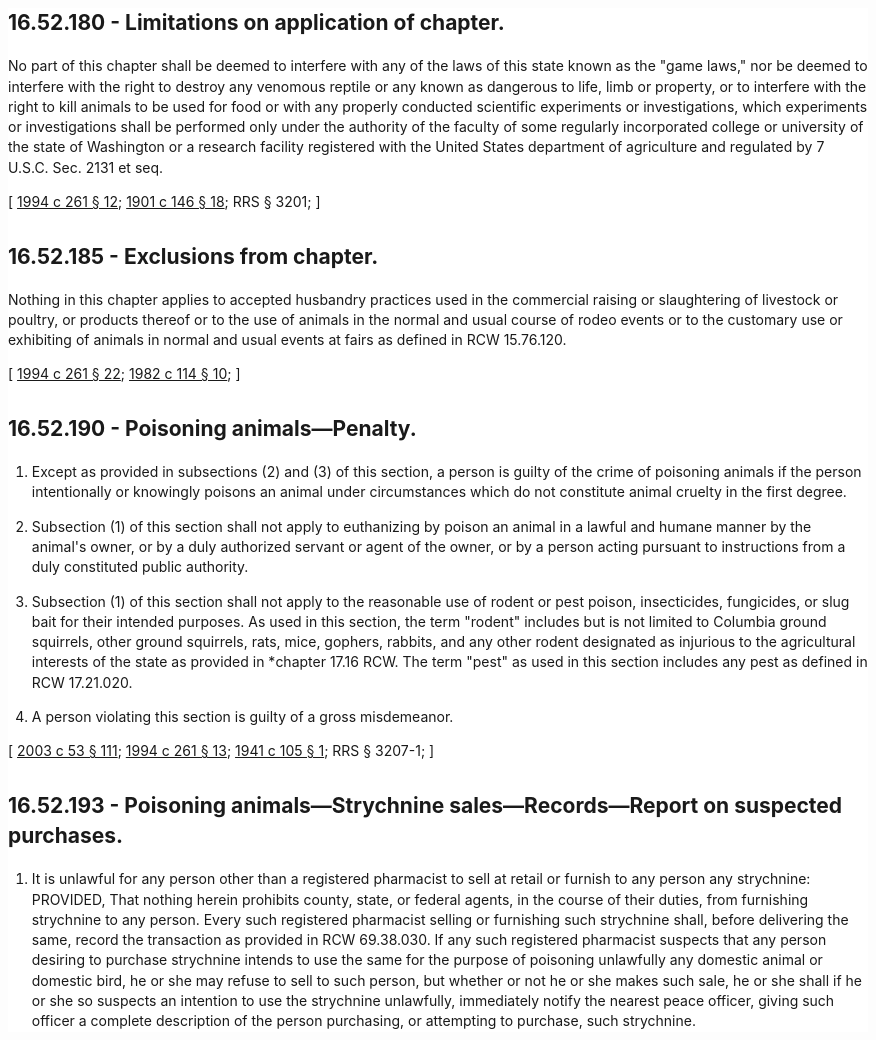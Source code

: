 ## 16.52.180 - Limitations on application of chapter.
No part of this chapter shall be deemed to interfere with any of the laws of this state known as the "game laws," nor be deemed to interfere with the right to destroy any venomous reptile or any known as dangerous to life, limb or property, or to interfere with the right to kill animals to be used for food or with any properly conducted scientific experiments or investigations, which experiments or investigations shall be performed only under the authority of the faculty of some regularly incorporated college or university of the state of Washington or a research facility registered with the United States department of agriculture and regulated by 7 U.S.C. Sec. 2131 et seq.

\[ [1994 c 261 § 12](https://lawfilesext.leg.wa.gov/biennium/1993-94/Pdf/Bills/Session%20Laws/House/1652-S.SL.pdf?cite=1994%20c%20261%20§%2012); [1901 c 146 § 18](https://leg.wa.gov/CodeReviser/documents/sessionlaw/1901c146.pdf?cite=1901%20c%20146%20§%2018); RRS § 3201; \]

## 16.52.185 - Exclusions from chapter.
Nothing in this chapter applies to accepted husbandry practices used in the commercial raising or slaughtering of livestock or poultry, or products thereof or to the use of animals in the normal and usual course of rodeo events or to the customary use or exhibiting of animals in normal and usual events at fairs as defined in RCW 15.76.120.

\[ [1994 c 261 § 22](https://lawfilesext.leg.wa.gov/biennium/1993-94/Pdf/Bills/Session%20Laws/House/1652-S.SL.pdf?cite=1994%20c%20261%20§%2022); [1982 c 114 § 10](https://leg.wa.gov/CodeReviser/documents/sessionlaw/1982c114.pdf?cite=1982%20c%20114%20§%2010); \]

## 16.52.190 - Poisoning animals—Penalty.
1. Except as provided in subsections (2) and (3) of this section, a person is guilty of the crime of poisoning animals if the person intentionally or knowingly poisons an animal under circumstances which do not constitute animal cruelty in the first degree.

2. Subsection (1) of this section shall not apply to euthanizing by poison an animal in a lawful and humane manner by the animal's owner, or by a duly authorized servant or agent of the owner, or by a person acting pursuant to instructions from a duly constituted public authority.

3. Subsection (1) of this section shall not apply to the reasonable use of rodent or pest poison, insecticides, fungicides, or slug bait for their intended purposes. As used in this section, the term "rodent" includes but is not limited to Columbia ground squirrels, other ground squirrels, rats, mice, gophers, rabbits, and any other rodent designated as injurious to the agricultural interests of the state as provided in *chapter 17.16 RCW. The term "pest" as used in this section includes any pest as defined in RCW 17.21.020.

4. A person violating this section is guilty of a gross misdemeanor.

\[ [2003 c 53 § 111](https://lawfilesext.leg.wa.gov/biennium/2003-04/Pdf/Bills/Session%20Laws/Senate/5758.SL.pdf?cite=2003%20c%2053%20§%20111); [1994 c 261 § 13](https://lawfilesext.leg.wa.gov/biennium/1993-94/Pdf/Bills/Session%20Laws/House/1652-S.SL.pdf?cite=1994%20c%20261%20§%2013); [1941 c 105 § 1](https://leg.wa.gov/CodeReviser/documents/sessionlaw/1941c105.pdf?cite=1941%20c%20105%20§%201); RRS § 3207-1; \]

## 16.52.193 - Poisoning animals—Strychnine sales—Records—Report on suspected purchases.
1. It is unlawful for any person other than a registered pharmacist to sell at retail or furnish to any person any strychnine: PROVIDED, That nothing herein prohibits county, state, or federal agents, in the course of their duties, from furnishing strychnine to any person. Every such registered pharmacist selling or furnishing such strychnine shall, before delivering the same, record the transaction as provided in RCW 69.38.030. If any such registered pharmacist suspects that any person desiring to purchase strychnine intends to use the same for the purpose of poisoning unlawfully any domestic animal or domestic bird, he or she may refuse to sell to such person, but whether or not he or she makes such sale, he or she shall if he or she so suspects an intention to use the strychnine unlawfully, immediately notify the nearest peace officer, giving such officer a complete description of the person purchasing, or attempting to purchase, such strychnine.

